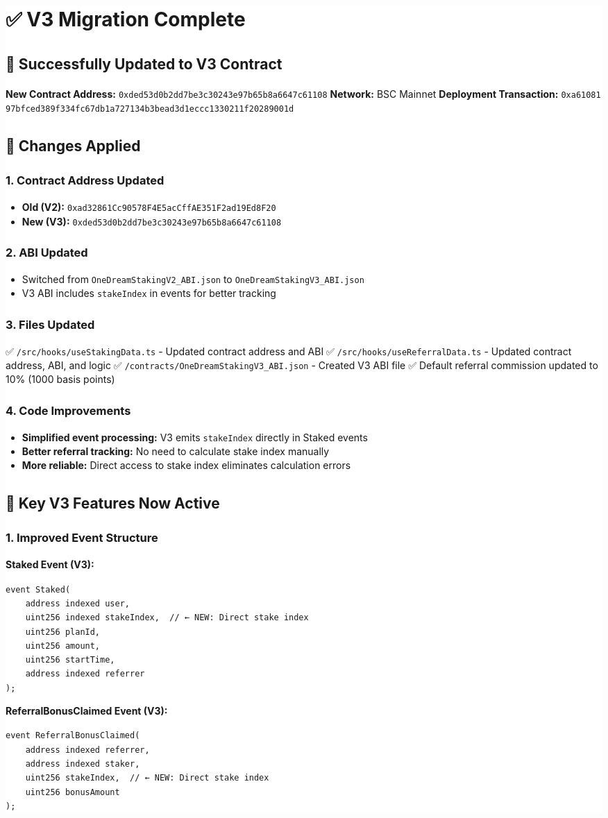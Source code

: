 # ✅ V3 Migration Complete

## 🎉 Successfully Updated to V3 Contract

**New Contract Address:** `0xded53d0b2dd7be3c30243e97b65b8a6647c61108`
**Network:** BSC Mainnet
**Deployment Transaction:** `0xa6108197bfced389f334fc67db1a727134b3bead3d1eccc1330211f20289001d`

## 📝 Changes Applied

### 1. Contract Address Updated
- **Old (V2):** `0xad32861Cc90578F4E5acCffAE351F2ad19Ed8F20`
- **New (V3):** `0xded53d0b2dd7be3c30243e97b65b8a6647c61108`

### 2. ABI Updated
- Switched from `OneDreamStakingV2_ABI.json` to `OneDreamStakingV3_ABI.json`
- V3 ABI includes `stakeIndex` in events for better tracking

### 3. Files Updated
✅ `/src/hooks/useStakingData.ts` - Updated contract address and ABI
✅ `/src/hooks/useReferralData.ts` - Updated contract address, ABI, and logic
✅ `/contracts/OneDreamStakingV3_ABI.json` - Created V3 ABI file
✅ Default referral commission updated to 10% (1000 basis points)

### 4. Code Improvements
- **Simplified event processing:** V3 emits `stakeIndex` directly in Staked events
- **Better referral tracking:** No need to calculate stake index manually
- **More reliable:** Direct access to stake index eliminates calculation errors

## 🔑 Key V3 Features Now Active

### 1. Improved Event Structure
**Staked Event (V3):**
```solidity
event Staked(
    address indexed user,
    uint256 indexed stakeIndex,  // ← NEW: Direct stake index
    uint256 planId,
    uint256 amount,
    uint256 startTime,
    address indexed referrer
);
```

**ReferralBonusClaimed Event (V3):**
```solidity
event ReferralBonusClaimed(
    address indexed referrer,
    address indexed staker,
    uint256 stakeIndex,  // ← NEW: Direct stake index
    uint256 bonusAmount
);
```
